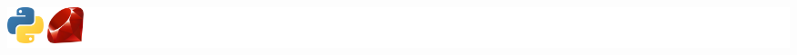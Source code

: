 <img src="./assets/python.svg" alt="python" width="40" height="40"/>
<img src="./assets/ruby.svg" alt="ruby" width="40" height="40"/>